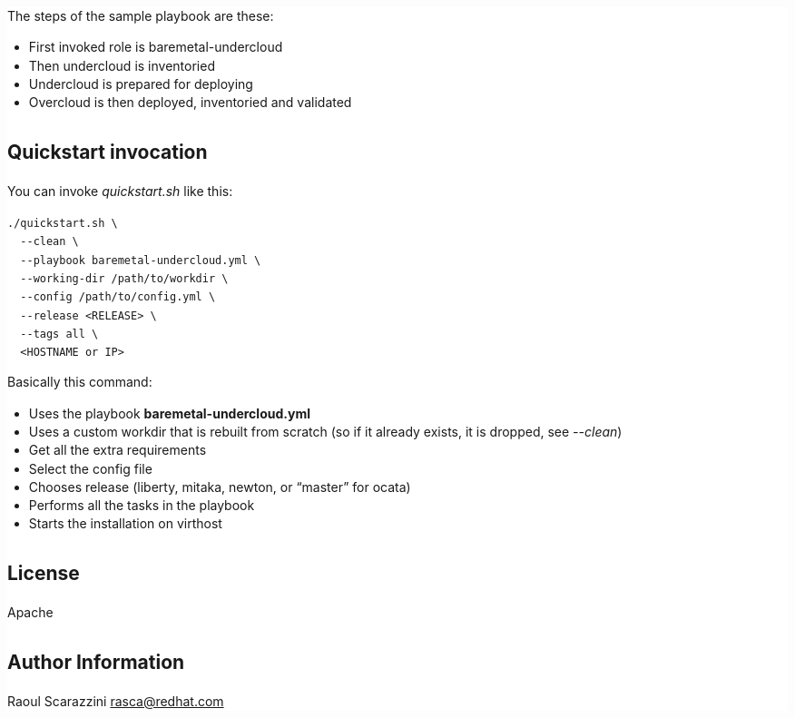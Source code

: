 The steps of the sample playbook are these:

* First invoked role is baremetal-undercloud
* Then undercloud is inventoried
* Undercloud is prepared for deploying
* Overcloud is then deployed, inventoried and validated

Quickstart invocation
---------------------

You can invoke *quickstart.sh* like this:

```console
./quickstart.sh \
  --clean \
  --playbook baremetal-undercloud.yml \
  --working-dir /path/to/workdir \
  --config /path/to/config.yml \
  --release <RELEASE> \
  --tags all \
  <HOSTNAME or IP>
```

Basically this command:

* Uses the playbook **baremetal-undercloud.yml**
* Uses a custom workdir that is rebuilt from scratch (so if it already exists,
  it is dropped, see *--clean*)
* Get all the extra requirements
* Select the config file
* Chooses release (liberty, mitaka, newton, or “master” for ocata)
* Performs all the tasks in the playbook
* Starts the installation on virthost

License
-------

Apache

Author Information
------------------

Raoul Scarazzini <rasca@redhat.com>
